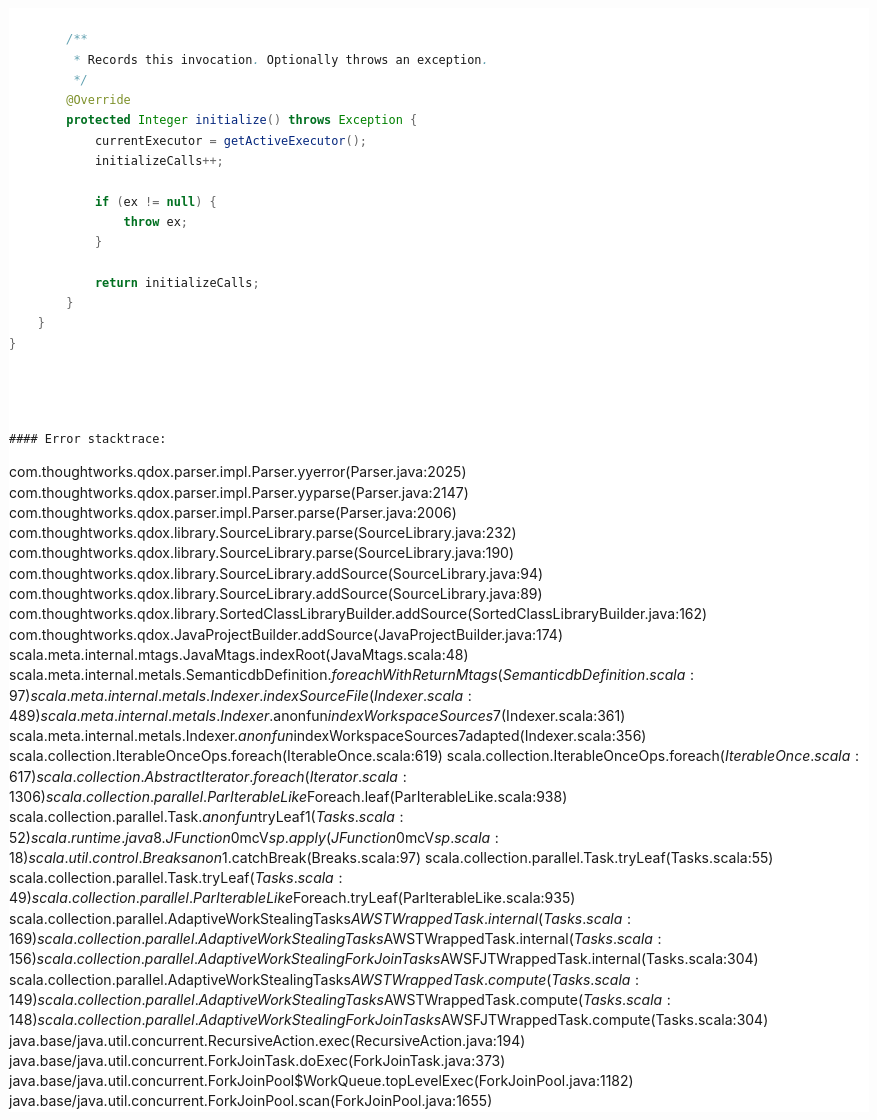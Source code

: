 ```java

        /**
         * Records this invocation. Optionally throws an exception.
         */
        @Override
        protected Integer initialize() throws Exception {
            currentExecutor = getActiveExecutor();
            initializeCalls++;

            if (ex != null) {
                throw ex;
            }

            return initializeCalls;
        }
    }
}
```

```



#### Error stacktrace:

```
com.thoughtworks.qdox.parser.impl.Parser.yyerror(Parser.java:2025)
	com.thoughtworks.qdox.parser.impl.Parser.yyparse(Parser.java:2147)
	com.thoughtworks.qdox.parser.impl.Parser.parse(Parser.java:2006)
	com.thoughtworks.qdox.library.SourceLibrary.parse(SourceLibrary.java:232)
	com.thoughtworks.qdox.library.SourceLibrary.parse(SourceLibrary.java:190)
	com.thoughtworks.qdox.library.SourceLibrary.addSource(SourceLibrary.java:94)
	com.thoughtworks.qdox.library.SourceLibrary.addSource(SourceLibrary.java:89)
	com.thoughtworks.qdox.library.SortedClassLibraryBuilder.addSource(SortedClassLibraryBuilder.java:162)
	com.thoughtworks.qdox.JavaProjectBuilder.addSource(JavaProjectBuilder.java:174)
	scala.meta.internal.mtags.JavaMtags.indexRoot(JavaMtags.scala:48)
	scala.meta.internal.metals.SemanticdbDefinition$.foreachWithReturnMtags(SemanticdbDefinition.scala:97)
	scala.meta.internal.metals.Indexer.indexSourceFile(Indexer.scala:489)
	scala.meta.internal.metals.Indexer.$anonfun$indexWorkspaceSources$7(Indexer.scala:361)
	scala.meta.internal.metals.Indexer.$anonfun$indexWorkspaceSources$7$adapted(Indexer.scala:356)
	scala.collection.IterableOnceOps.foreach(IterableOnce.scala:619)
	scala.collection.IterableOnceOps.foreach$(IterableOnce.scala:617)
	scala.collection.AbstractIterator.foreach(Iterator.scala:1306)
	scala.collection.parallel.ParIterableLike$Foreach.leaf(ParIterableLike.scala:938)
	scala.collection.parallel.Task.$anonfun$tryLeaf$1(Tasks.scala:52)
	scala.runtime.java8.JFunction0$mcV$sp.apply(JFunction0$mcV$sp.scala:18)
	scala.util.control.Breaks$$anon$1.catchBreak(Breaks.scala:97)
	scala.collection.parallel.Task.tryLeaf(Tasks.scala:55)
	scala.collection.parallel.Task.tryLeaf$(Tasks.scala:49)
	scala.collection.parallel.ParIterableLike$Foreach.tryLeaf(ParIterableLike.scala:935)
	scala.collection.parallel.AdaptiveWorkStealingTasks$AWSTWrappedTask.internal(Tasks.scala:169)
	scala.collection.parallel.AdaptiveWorkStealingTasks$AWSTWrappedTask.internal$(Tasks.scala:156)
	scala.collection.parallel.AdaptiveWorkStealingForkJoinTasks$AWSFJTWrappedTask.internal(Tasks.scala:304)
	scala.collection.parallel.AdaptiveWorkStealingTasks$AWSTWrappedTask.compute(Tasks.scala:149)
	scala.collection.parallel.AdaptiveWorkStealingTasks$AWSTWrappedTask.compute$(Tasks.scala:148)
	scala.collection.parallel.AdaptiveWorkStealingForkJoinTasks$AWSFJTWrappedTask.compute(Tasks.scala:304)
	java.base/java.util.concurrent.RecursiveAction.exec(RecursiveAction.java:194)
	java.base/java.util.concurrent.ForkJoinTask.doExec(ForkJoinTask.java:373)
	java.base/java.util.concurrent.ForkJoinPool$WorkQueue.topLevelExec(ForkJoinPool.java:1182)
	java.base/java.util.concurrent.ForkJoinPool.scan(ForkJoinPool.java:1655)